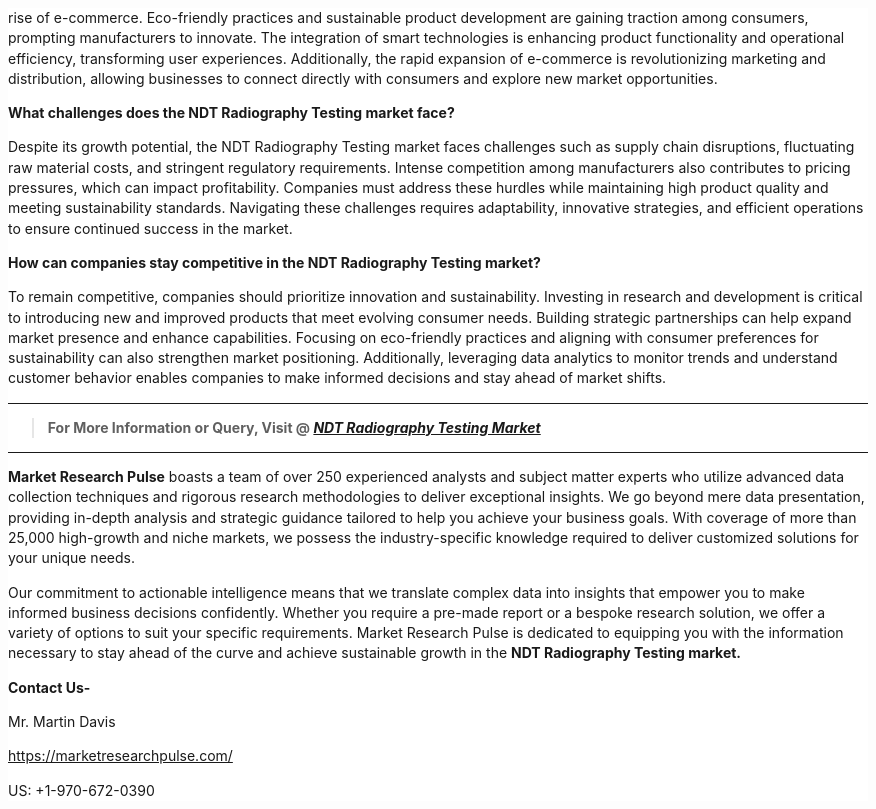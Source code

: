 rise of e-commerce. Eco-friendly practices and sustainable product development are gaining traction among consumers, prompting manufacturers to innovate. The integration of smart technologies is enhancing product functionality and operational efficiency, transforming user experiences. Additionally, the rapid expansion of e-commerce is revolutionizing marketing and distribution, allowing businesses to connect directly with consumers and explore new market opportunities.</p><p><strong>What challenges does the NDT Radiography Testing market face?</strong></p><p>Despite its growth potential, the NDT Radiography Testing market faces challenges such as supply chain disruptions, fluctuating raw material costs, and stringent regulatory requirements. Intense competition among manufacturers also contributes to pricing pressures, which can impact profitability. Companies must address these hurdles while maintaining high product quality and meeting sustainability standards. Navigating these challenges requires adaptability, innovative strategies, and efficient operations to ensure continued success in the market.</p><p><strong>How can companies stay competitive in the NDT Radiography Testing market?</strong></p><p>To remain competitive, companies should prioritize innovation and sustainability. Investing in research and development is critical to introducing new and improved products that meet evolving consumer needs. Building strategic partnerships can help expand market presence and enhance capabilities. Focusing on eco-friendly practices and aligning with consumer preferences for sustainability can also strengthen market positioning. Additionally, leveraging data analytics to monitor trends and understand customer behavior enables companies to make informed decisions and stay ahead of market shifts.</p><hr /><blockquote><p><strong>For More Information or Query, Visit @&nbsp;<em><a href="https://marketresearchpulse.com/report/75680/ndt-radiography-testing-market?utm_source=Linkedin&utm_medium=029">NDT Radiography Testing Market</a></em></strong></p></blockquote><hr /><p><strong>Market Research Pulse</strong> boasts a team of over 250 experienced analysts and subject matter experts who utilize advanced data collection techniques and rigorous research methodologies to deliver exceptional insights. We go beyond mere data presentation, providing in-depth analysis and strategic guidance tailored to help you achieve your business goals. With coverage of more than 25,000 high-growth and niche markets, we possess the industry-specific knowledge required to deliver customized solutions for your unique needs.</p><p>Our commitment to actionable intelligence means that we translate complex data into insights that empower you to make informed business decisions confidently. Whether you require a pre-made report or a bespoke research solution, we offer a variety of options to suit your specific requirements. Market Research Pulse is dedicated to equipping you with the information necessary to stay ahead of the curve and achieve sustainable growth in the <strong>NDT Radiography Testing market.</strong></p><p><strong>Contact Us-</strong></p><p>Mr. Martin Davis</p><p>https://marketresearchpulse.com/</p><p>US: +1-970-672-0390</p>
